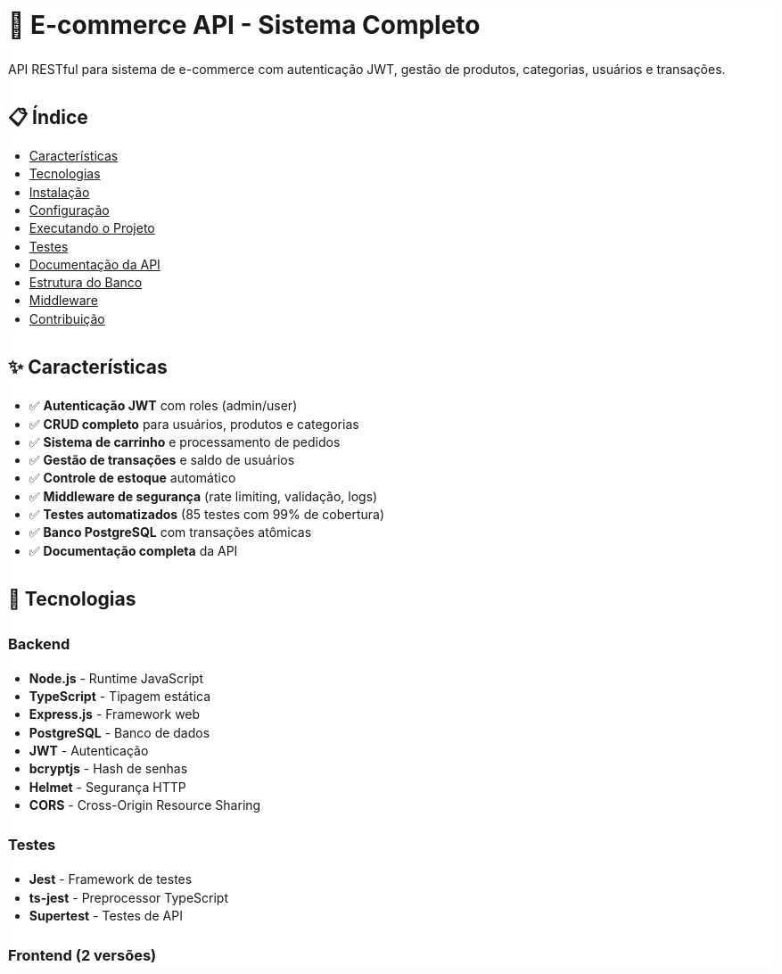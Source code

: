 # 🛒 E-commerce API - Sistema Completo

API RESTful para sistema de e-commerce com autenticação JWT, gestão de produtos, categorias, usuários e transações.

## 📋 Índice

- [Características](#-características)
- [Tecnologias](#-tecnologias)
- [Instalação](#-instalação)
- [Configuração](#-configuração)
- [Executando o Projeto](#-executando-o-projeto)
- [Testes](#-testes)
- [Documentação da API](#-documentação-da-api)
- [Estrutura do Banco](#-estrutura-do-banco)
- [Middleware](#-middleware)
- [Contribuição](#-contribuição)

## ✨ Características

- ✅ **Autenticação JWT** com roles (admin/user)
- ✅ **CRUD completo** para usuários, produtos e categorias
- ✅ **Sistema de carrinho** e processamento de pedidos
- ✅ **Gestão de transações** e saldo de usuários
- ✅ **Controle de estoque** automático
- ✅ **Middleware de segurança** (rate limiting, validação, logs)
- ✅ **Testes automatizados** (85 testes com 99% de cobertura)
- ✅ **Banco PostgreSQL** com transações atômicas
- ✅ **Documentação completa** da API

## 🚀 Tecnologias

### Backend

- **Node.js** - Runtime JavaScript
- **TypeScript** - Tipagem estática
- **Express.js** - Framework web
- **PostgreSQL** - Banco de dados
- **JWT** - Autenticação
- **bcryptjs** - Hash de senhas
- **Helmet** - Segurança HTTP
- **CORS** - Cross-Origin Resource Sharing

### Testes

- **Jest** - Framework de testes
- **ts-jest** - Preprocessor TypeScript
- **Supertest** - Testes de API

### Frontend (2 versões)
